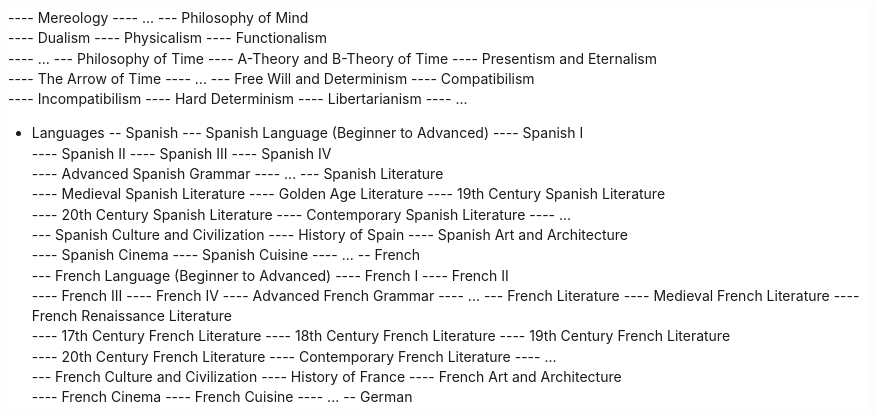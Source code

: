 ---- Mereology
---- ...
--- Philosophy of Mind  
---- Dualism
---- Physicalism
---- Functionalism  
---- ...
--- Philosophy of Time
---- A-Theory and B-Theory of Time
---- Presentism and Eternalism  
---- The Arrow of Time
---- ...
--- Free Will and Determinism
---- Compatibilism  
---- Incompatibilism
---- Hard Determinism
---- Libertarianism
---- ...  
- Languages
-- Spanish
--- Spanish Language (Beginner to Advanced)
---- Spanish I  
---- Spanish II
---- Spanish III
---- Spanish IV  
---- Advanced Spanish Grammar
---- ...
--- Spanish Literature  
---- Medieval Spanish Literature
---- Golden Age Literature
---- 19th Century Spanish Literature  
---- 20th Century Spanish Literature
---- Contemporary Spanish Literature
---- ...  
--- Spanish Culture and Civilization
---- History of Spain
---- Spanish Art and Architecture  
---- Spanish Cinema
---- Spanish Cuisine
---- ...
-- French  
--- French Language (Beginner to Advanced)
---- French I
---- French II  
---- French III
---- French IV
---- Advanced French Grammar 
---- ...
--- French Literature
---- Medieval French Literature
---- French Renaissance Literature  
---- 17th Century French Literature
---- 18th Century French Literature
---- 19th Century French Literature  
---- 20th Century French Literature
---- Contemporary French Literature
---- ...  
--- French Culture and Civilization
---- History of France
---- French Art and Architecture  
---- French Cinema
---- French Cuisine
---- ...
-- German  